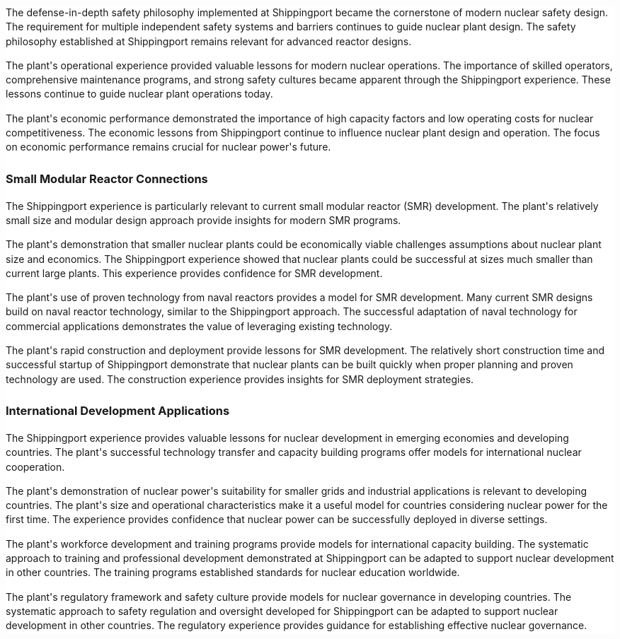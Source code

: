 The defense-in-depth safety philosophy implemented at Shippingport became the cornerstone of modern nuclear safety design. The requirement for multiple independent safety systems and barriers continues to guide nuclear plant design. The safety philosophy established at Shippingport remains relevant for advanced reactor designs.

The plant's operational experience provided valuable lessons for modern nuclear operations. The importance of skilled operators, comprehensive maintenance programs, and strong safety cultures became apparent through the Shippingport experience. These lessons continue to guide nuclear plant operations today.

The plant's economic performance demonstrated the importance of high capacity factors and low operating costs for nuclear competitiveness. The economic lessons from Shippingport continue to influence nuclear plant design and operation. The focus on economic performance remains crucial for nuclear power's future.

### Small Modular Reactor Connections

The Shippingport experience is particularly relevant to current small modular reactor (SMR) development. The plant's relatively small size and modular design approach provide insights for modern SMR programs.

The plant's demonstration that smaller nuclear plants could be economically viable challenges assumptions about nuclear plant size and economics. The Shippingport experience showed that nuclear plants could be successful at sizes much smaller than current large plants. This experience provides confidence for SMR development.

The plant's use of proven technology from naval reactors provides a model for SMR development. Many current SMR designs build on naval reactor technology, similar to the Shippingport approach. The successful adaptation of naval technology for commercial applications demonstrates the value of leveraging existing technology.

The plant's rapid construction and deployment provide lessons for SMR development. The relatively short construction time and successful startup of Shippingport demonstrate that nuclear plants can be built quickly when proper planning and proven technology are used. The construction experience provides insights for SMR deployment strategies.

### International Development Applications

The Shippingport experience provides valuable lessons for nuclear development in emerging economies and developing countries. The plant's successful technology transfer and capacity building programs offer models for international nuclear cooperation.

The plant's demonstration of nuclear power's suitability for smaller grids and industrial applications is relevant to developing countries. The plant's size and operational characteristics make it a useful model for countries considering nuclear power for the first time. The experience provides confidence that nuclear power can be successfully deployed in diverse settings.

The plant's workforce development and training programs provide models for international capacity building. The systematic approach to training and professional development demonstrated at Shippingport can be adapted to support nuclear development in other countries. The training programs established standards for nuclear education worldwide.

The plant's regulatory framework and safety culture provide models for nuclear governance in developing countries. The systematic approach to safety regulation and oversight developed for Shippingport can be adapted to support nuclear development in other countries. The regulatory experience provides guidance for establishing effective nuclear governance.
